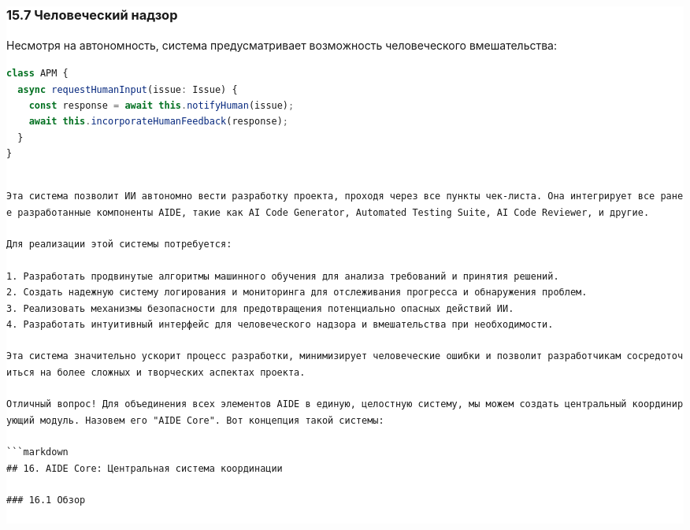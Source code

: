 ### 15.7 Человеческий надзор

Несмотря на автономность, система предусматривает возможность человеческого вмешательства:

```typescript
class APM {
  async requestHumanInput(issue: Issue) {
    const response = await this.notifyHuman(issue);
    await this.incorporateHumanFeedback(response);
  }
}
```
```

Эта система позволит ИИ автономно вести разработку проекта, проходя через все пункты чек-листа. Она интегрирует все ранее разработанные компоненты AIDE, такие как AI Code Generator, Automated Testing Suite, AI Code Reviewer, и другие.

Для реализации этой системы потребуется:

1. Разработать продвинутые алгоритмы машинного обучения для анализа требований и принятия решений.
2. Создать надежную систему логирования и мониторинга для отслеживания прогресса и обнаружения проблем.
3. Реализовать механизмы безопасности для предотвращения потенциально опасных действий ИИ.
4. Разработать интуитивный интерфейс для человеческого надзора и вмешательства при необходимости.

Эта система значительно ускорит процесс разработки, минимизирует человеческие ошибки и позволит разработчикам сосредоточиться на более сложных и творческих аспектах проекта.

Отличный вопрос! Для объединения всех элементов AIDE в единую, целостную систему, мы можем создать центральный координирующий модуль. Назовем его "AIDE Core". Вот концепция такой системы:

```markdown
## 16. AIDE Core: Центральная система координации

### 16.1 Обзор

